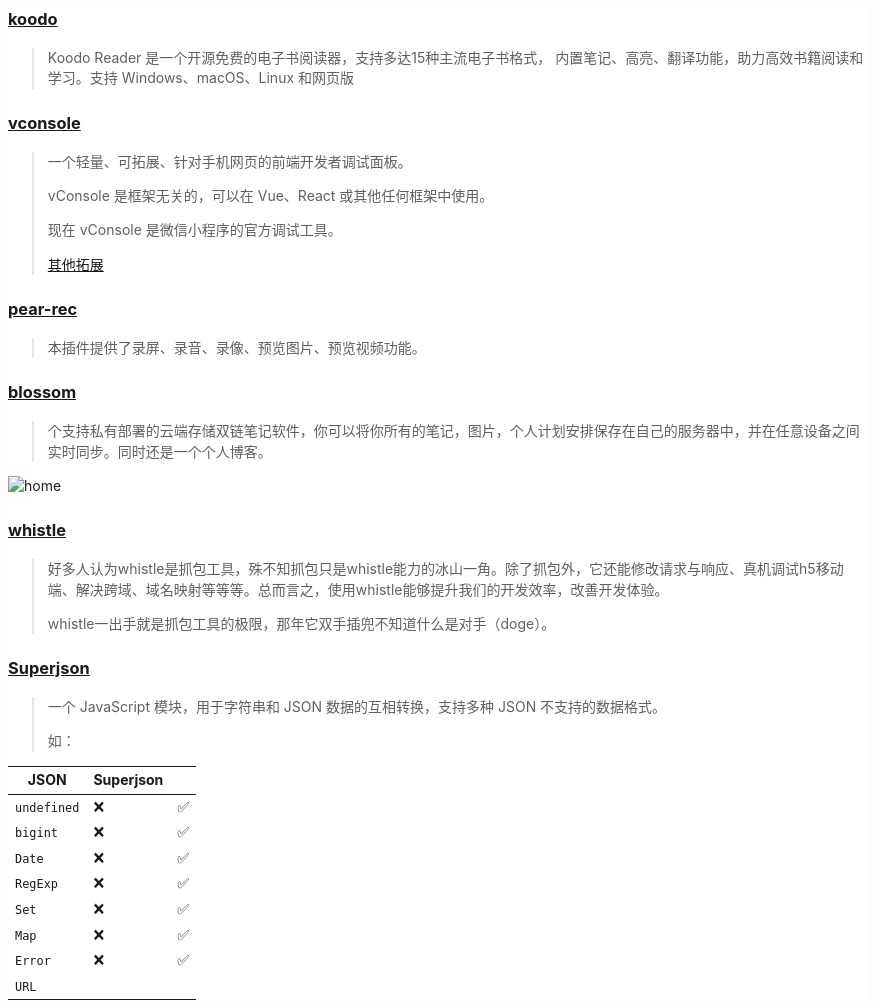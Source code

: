 ### [koodo](https://github.com/koodo-reader/koodo-reader?tab=readme-ov-file)

> Koodo Reader 是一个开源免费的电子书阅读器，支持多达15种主流电子书格式， 内置笔记、高亮、翻译功能，助力高效书籍阅读和学习。支持 Windows、macOS、Linux 和网页版

### [vconsole](https://github.com/Tencent/vConsole)

> 
>
> 一个轻量、可拓展、针对手机网页的前端开发者调试面板。
>
> vConsole 是框架无关的，可以在 Vue、React 或其他任何框架中使用。
>
> 现在 vConsole 是微信小程序的官方调试工具。
>
> [其他拓展](https://juejin.cn/post/7134219358301077517?searchId=20240222174257D00581DF83F659312EE4&utm_source=gold_browser_extension#heading-3)

### [pear-rec](https://027xiguapi.github.io/pear-rec/)

> 本插件提供了录屏、录音、录像、预览图片、预览视频功能。

### [blossom](https://gitee.com/blossom-editor/blossom?utm_source=gold_browser_extension)

> 个支持私有部署的云端存储双链笔记软件，你可以将你所有的笔记，图片，个人计划安排保存在自己的服务器中，并在任意设备之间实时同步。同时还是一个个人博客。

![home](https://gitee.com/blossom-editor/blossom/raw/dev/doc/imgs/device.png)

### [whistle](https://juejin.cn/post/7330151205770412095?searchId=20240321152558EDA551202F6D8B7D2C7F)

> 好多人认为whistle是抓包工具，殊不知抓包只是whistle能力的冰山一角。除了抓包外，它还能修改请求与响应、真机调试h5移动端、解决跨域、域名映射等等等。总而言之，使用whistle能够提升我们的开发效率，改善开发体验。
>
> whistle一出手就是抓包工具的极限，那年它双手插兜不知道什么是对手（doge）。

### [Superjson](https://github.com/blitz-js/superjson)

> 一个 JavaScript 模块，用于字符串和 JSON 数据的互相转换，支持多种 JSON 不支持的数据格式。
>
> 如：

| JSON        | Superjson |      |
| ----------- | --------- | ---- |
| `undefined` | ❌         | ✅    |
| `bigint`    | ❌         | ✅    |
| `Date`      | ❌         | ✅    |
| `RegExp`    | ❌         | ✅    |
| `Set`       | ❌         | ✅    |
| `Map`       | ❌         | ✅    |
| `Error`     | ❌         | ✅    |
| `URL`       |           |      |
